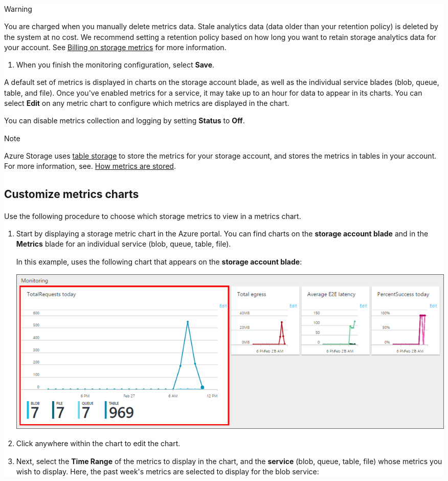    > [!WARNING]
   > You are charged when you manually delete metrics data. Stale analytics data (data older than your retention policy) is deleted by the system at no cost. We recommend setting a retention policy based on how long you want to retain storage analytics data for your account. See [Billing on storage metrics](storage-analytics-metrics.md#billing-on-storage-metrics) for more information.
   >

1. When you finish the monitoring configuration, select **Save**.

A default set of metrics is displayed in charts on the storage account blade, as well as the individual service blades (blob, queue, table, and file). Once you've enabled metrics for a service, it may take up to an hour for data to appear in its charts. You can select **Edit** on any metric chart to configure which metrics are displayed in the chart.

You can disable metrics collection and logging by setting **Status** to **Off**.

> [!NOTE]
> Azure Storage uses [table storage](storage-introduction.md#table-storage) to store the metrics for your storage account, and stores the metrics in tables in your account. For more information, see. [How metrics are stored](storage-analytics-metrics.md#how-metrics-are-stored).
>

## Customize metrics charts

Use the following procedure to choose which storage metrics to view in a metrics chart.

1. Start by displaying a storage metric chart in the Azure portal. You can find charts on the **storage account blade** and in the **Metrics** blade for an individual service (blob, queue, table, file).

   In this example, uses the following chart that appears on the **storage account blade**:

   ![Chart selection in Azure portal](./media/storage-monitor-storage-account/stg-customize-chart-00.png)

1. Click anywhere within the chart to edit the chart.

1. Next, select the **Time Range** of the metrics to display in the chart, and the **service** (blob, queue, table, file) whose metrics you wish to display. Here, the past week's metrics are selected to display for the blob service:
